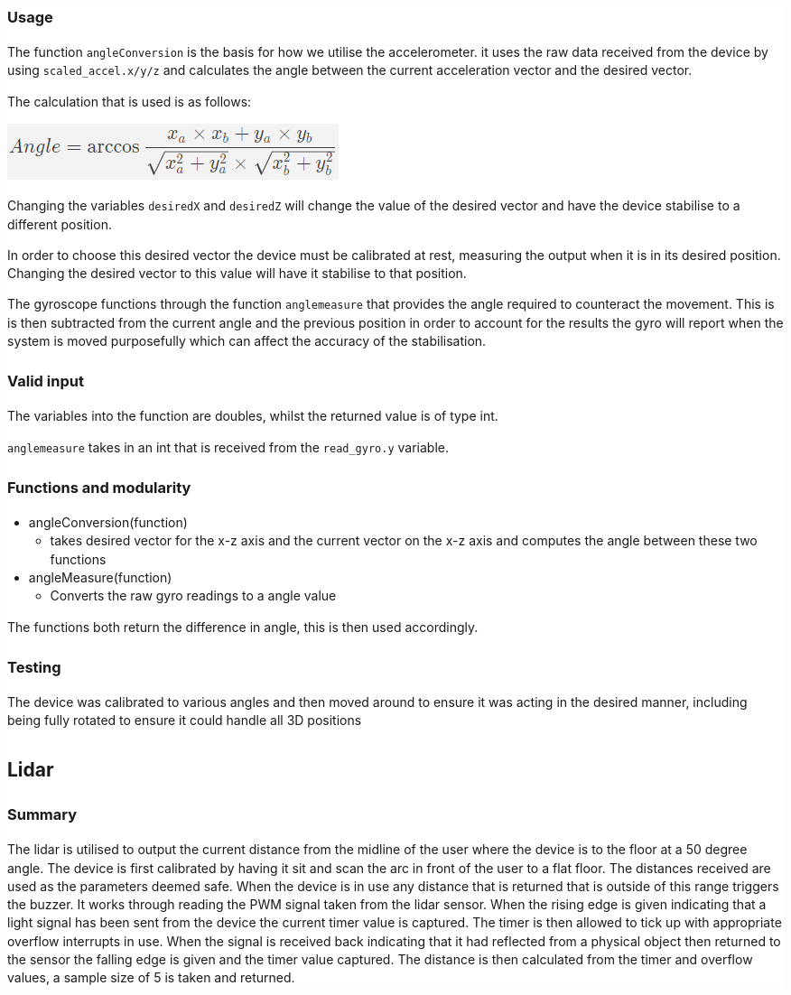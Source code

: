 
### Usage
The function `angleConversion` is the basis for how we utilise the accelerometer. it uses the raw data received from the device by using `scaled_accel.x/y/z` and calculates the angle between the current acceleration vector and the desired vector.

The calculation that is used is as follows:

![accelerometer eq](https://github.com/William-Herse/The-White-Cane/blob/main/White%20Cane/readme%20pictures/accelerometer%20equation.PNG)

Changing the variables `desiredX` and `desiredZ` will change the value of the desired vector and have the device stabilise to a different position.

In order to choose this desired vector the device must be calibrated at rest, measuring the output when it is in its desired position. Changing the desired vector to this value will have it stabilise to that position.

The gyroscope functions through the function `anglemeasure` that provides the angle required to counteract the movement. This is is then subtracted from the current angle and the previous position in order to account for the results the gyro will report when the system is moved purposefully which can affect the accuracy of the stabilisation.

### Valid input

The variables into the function are doubles, whilst the returned value is of type int.

`anglemeasure` takes in an int that is received from the `read_gyro.y` variable.

### Functions and modularity

- angleConversion(function)
	- takes desired vector for the x-z axis and the current vector on the x-z axis and computes the angle between these two functions
- angleMeasure(function)
	- Converts the raw gyro readings to a angle value

The functions both return the difference in angle, this is then used accordingly.

### Testing

The device was calibrated to various angles and then moved around to ensure it was acting in the desired manner, including being fully rotated to ensure it could handle all 3D positions

## Lidar

### Summary

The lidar is utilised to output the current distance from the midline of the user where the device is to the floor at a 50 degree angle. The device is first calibrated by having it sit and scan the arc in front of the user to a flat floor. The distances received are used as the parameters deemed safe. When the device is in use any distance that is returned that is outside of this range triggers the buzzer. It works through reading the PWM signal taken from the lidar sensor. When the rising edge is given indicating that a light signal has been sent from the device the current timer value is captured. The timer is then allowed to tick up with appropriate overflow interrupts in use. When the signal is received back indicating that it had reflected from a physical object then returned to the sensor the falling edge is given and the timer value captured. The distance is then calculated from the timer and overflow values, a sample size of 5 is taken and returned.
